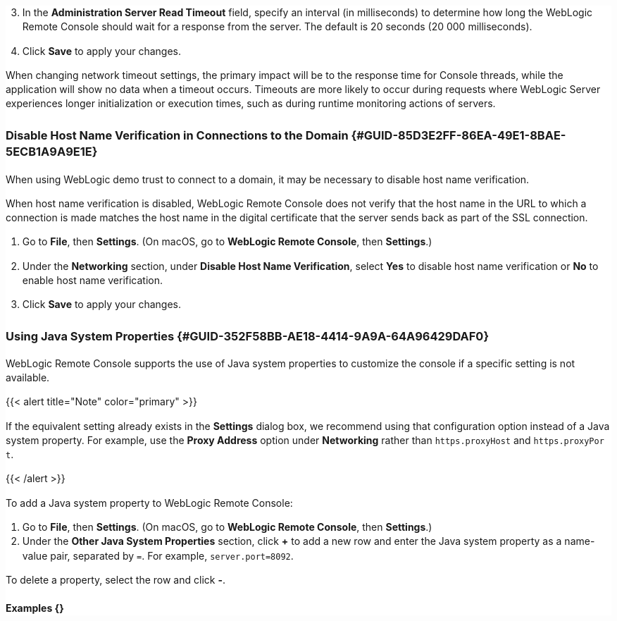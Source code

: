 3.  In the **Administration Server Read Timeout** field, specify an interval (in milliseconds) to determine how long the WebLogic Remote Console should wait for a response from the server. The default is 20 seconds (20 000 milliseconds).

4.  Click **Save** to apply your changes.


When changing network timeout settings, the primary impact will be to the response time for Console threads, while the application will show no data when a timeout occurs. Timeouts are more likely to occur during requests where WebLogic Server experiences longer initialization or execution times, such as during runtime monitoring actions of servers.

### Disable Host Name Verification in Connections to the Domain {#GUID-85D3E2FF-86EA-49E1-8BAE-5ECB1A9A9E1E}

When using WebLogic demo trust to connect to a domain, it may be necessary to disable host name verification.

When host name verification is disabled, WebLogic Remote Console does not verify that the host name in the URL to which a connection is made matches the host name in the digital certificate that the server sends back as part of the SSL connection.

1.  Go to **File**, then **Settings**. (On macOS, go to **WebLogic Remote Console**, then **Settings**.)

2.  Under the **Networking** section, under **Disable Host Name Verification**, select **Yes** to disable host name verification or **No** to enable host name verification.

3.  Click **Save** to apply your changes.


### Using Java System Properties {#GUID-352F58BB-AE18-4414-9A9A-64A96429DAF0}

WebLogic Remote Console supports the use of Java system properties to customize the console if a specific setting is not available.

{{< alert title="Note" color="primary" >}}

 If the equivalent setting already exists in the **Settings** dialog box, we recommend using that configuration option instead of a Java system property. For example, use the **Proxy Address** option under **Networking** rather than <code>https.proxyHost</code> and <code>https.proxyPort</code>.

{{< /alert >}}


To add a Java system property to WebLogic Remote Console:

1.  Go to **File**, then **Settings**. (On macOS, go to **WebLogic Remote Console**, then **Settings**.)
2.  Under the **Other Java System Properties** section, click **+** to add a new row and enter the Java system property as a name-value pair, separated by <code>=</code>. For example, <code>server.port=8092</code>.

To delete a property, select the row and click **-**.

#### Examples {}

